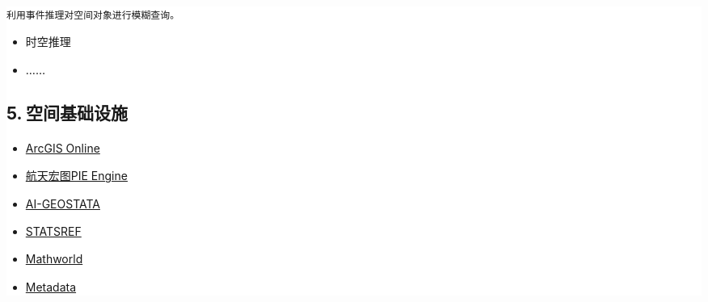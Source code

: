     利用事件推理对空间对象进行模糊查询。

* 时空推理

* ……

## 5. 空间基础设施

* [ArcGIS Online](https://www.arcgis.com)

* [航天宏图PIE Engine](https://engine.piesat.cn/)

* [AI-GEOSTATA](https://wiki.52north.org/AI_GEOSTATS/WebHome)

* [STATSREF](http://www.statsref.com/)

* [Mathworld](https://mathworld.wolfram.com/)

* [Metadata](https://www.fgdc.gov/nsdi/nsdi.html)
